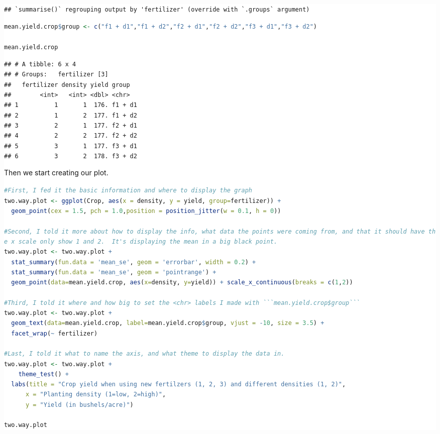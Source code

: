     ## `summarise()` regrouping output by 'fertilizer' (override with `.groups` argument)

``` r
mean.yield.crop$group <- c("f1 + d1","f1 + d2","f2 + d1","f2 + d2","f3 + d1","f3 + d2")

mean.yield.crop
```

    ## # A tibble: 6 x 4
    ## # Groups:   fertilizer [3]
    ##   fertilizer density yield group  
    ##        <int>   <int> <dbl> <chr>  
    ## 1          1       1  176. f1 + d1
    ## 2          1       2  177. f1 + d2
    ## 3          2       1  177. f2 + d1
    ## 4          2       2  177. f2 + d2
    ## 5          3       1  177. f3 + d1
    ## 6          3       2  178. f3 + d2

Then we start creating our plot.

```` r
#First, I fed it the basic information and where to display the graph
two.way.plot <- ggplot(Crop, aes(x = density, y = yield, group=fertilizer)) +
  geom_point(cex = 1.5, pch = 1.0,position = position_jitter(w = 0.1, h = 0))

#Second, I told it more about how to display the info, what data the points were coming from, and that it should have the x scale only show 1 and 2.  It's displaying the mean in a big black point.
two.way.plot <- two.way.plot +
  stat_summary(fun.data = 'mean_se', geom = 'errorbar', width = 0.2) +
  stat_summary(fun.data = 'mean_se', geom = 'pointrange') +
  geom_point(data=mean.yield.crop, aes(x=density, y=yield)) + scale_x_continuous(breaks = c(1,2))

#Third, I told it where and how big to set the <chr> labels I made with ```mean.yield.crop$group```
two.way.plot <- two.way.plot +
  geom_text(data=mean.yield.crop, label=mean.yield.crop$group, vjust = -10, size = 3.5) +
  facet_wrap(~ fertilizer)

#Last, I told it what to name the axis, and what theme to display the data in.  
two.way.plot <- two.way.plot +
    theme_test() +
  labs(title = "Crop yield when using new fertilzers (1, 2, 3) and different densities (1, 2)",
      x = "Planting density (1=low, 2=high)",
      y = "Yield (in bushels/acre)")

two.way.plot
````
